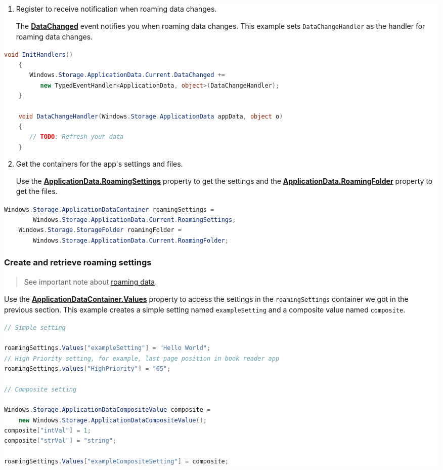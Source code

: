 1.  Register to receive notification when roaming data changes.

    The [**DataChanged**](/uwp/api/windows.storage.applicationdata.datachanged) event notifies you when roaming data changes. This example sets `DataChangeHandler` as the handler for roaming data changes.

```csharp
void InitHandlers()
    {
       Windows.Storage.ApplicationData.Current.DataChanged += 
          new TypedEventHandler<ApplicationData, object>(DataChangeHandler);
    }

    void DataChangeHandler(Windows.Storage.ApplicationData appData, object o)
    {
       // TODO: Refresh your data
    }
```

2.  Get the containers for the app's settings and files.

    Use the [**ApplicationData.RoamingSettings**](/uwp/api/windows.storage.applicationdata.roamingsettings) property to get the settings and the [**ApplicationData.RoamingFolder**](/uwp/api/windows.storage.applicationdata.roamingfolder) property to get the files.

```csharp
Windows.Storage.ApplicationDataContainer roamingSettings = 
        Windows.Storage.ApplicationData.Current.RoamingSettings;
    Windows.Storage.StorageFolder roamingFolder = 
        Windows.Storage.ApplicationData.Current.RoamingFolder;
```

### Create and retrieve roaming settings

> See important note about [roaming data](#roaming-data).

Use the [**ApplicationDataContainer.Values**](/uwp/api/windows.storage.applicationdatacontainer.values) property to access the settings in the `roamingSettings` container we got in the previous section. This example creates a simple setting named `exampleSetting` and a composite value named `composite`.

```csharp
// Simple setting

roamingSettings.Values["exampleSetting"] = "Hello World";
// High Priority setting, for example, last page position in book reader app
roamingSettings.values["HighPriority"] = "65";

// Composite setting

Windows.Storage.ApplicationDataCompositeValue composite = 
    new Windows.Storage.ApplicationDataCompositeValue();
composite["intVal"] = 1;
composite["strVal"] = "string";

roamingSettings.Values["exampleCompositeSetting"] = composite;

```
